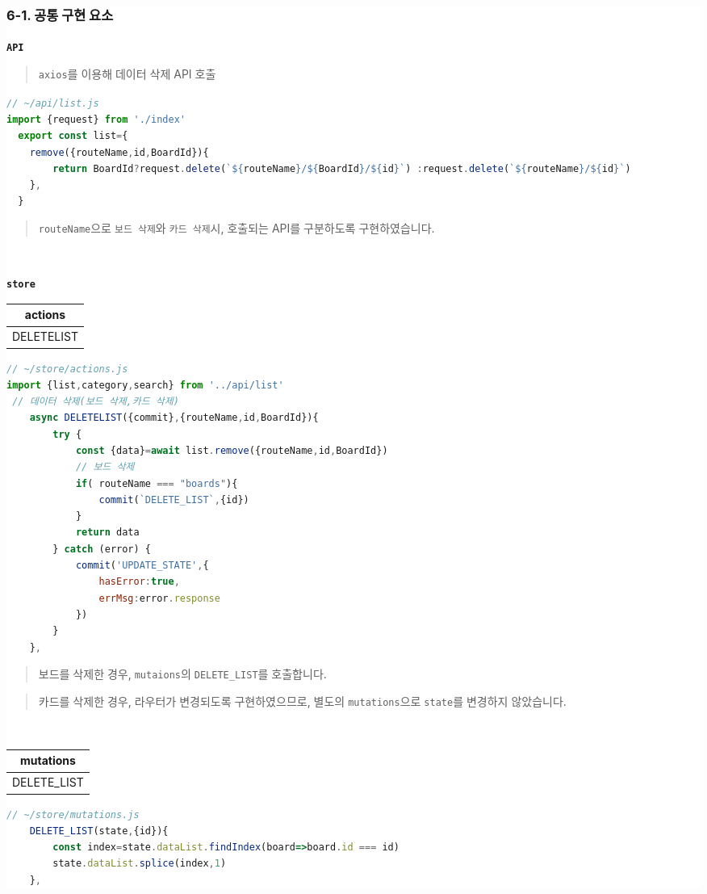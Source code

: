 ### 6-1. 공통 구현 요소
**`API`**
> `axios`를 이용해 데이터 삭제 API 호출
```js
// ~/api/list.js
import {request} from './index'
  export const list={
    remove({routeName,id,BoardId}){
        return BoardId?request.delete(`${routeName}/${BoardId}/${id}`) :request.delete(`${routeName}/${id}`)
    },
  }

```
> `routeName`으로 `보드 삭제`와 `카드 삭제`시, 호출되는 API를 구분하도록 구현하였습니다.

<br>


<b> `store` </b>

|actions|
|---|
|DELETELIST|
```js
// ~/store/actions.js
import {list,category,search} from '../api/list'
 // 데이터 삭제(보드 삭제,카드 삭제)
    async DELETELIST({commit},{routeName,id,BoardId}){
        try {
            const {data}=await list.remove({routeName,id,BoardId})
            // 보드 삭제
            if( routeName === "boards"){
                commit(`DELETE_LIST`,{id})
            }
            return data
        } catch (error) {
            commit('UPDATE_STATE',{
                hasError:true,
                errMsg:error.response
            })
        }
    },
```
> 보드를 삭제한 경우, `mutaions`의 `DELETE_LIST`를 호출합니다.

> 카드를 삭제한 경우, 라우터가 변경되도록 구현하였으므로, 별도의 `mutations`으로 `state`를 변경하지 않았습니다.

<br>

|mutations|
|---|
|DELETE_LIST|
```js
// ~/store/mutations.js
    DELETE_LIST(state,{id}){
        const index=state.dataList.findIndex(board=>board.id === id)
        state.dataList.splice(index,1)
    },
```
